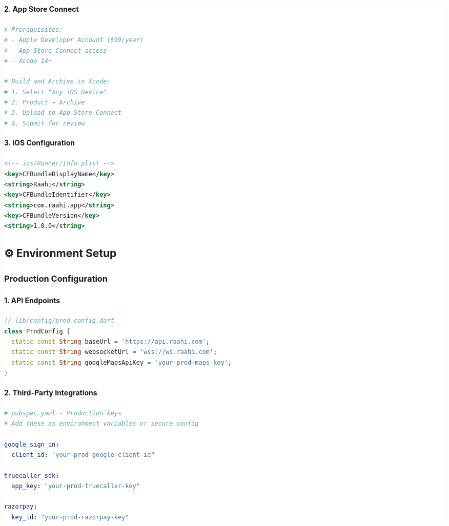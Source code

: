 #### 2. **App Store Connect**
```bash
# Prerequisites:
# - Apple Developer Account ($99/year)
# - App Store Connect access
# - Xcode 14+

# Build and Archive in Xcode:
# 1. Select "Any iOS Device" 
# 2. Product → Archive
# 3. Upload to App Store Connect
# 4. Submit for review
```

#### 3. **iOS Configuration**
```xml
<!-- ios/Runner/Info.plist -->
<key>CFBundleDisplayName</key>
<string>Raahi</string>
<key>CFBundleIdentifier</key>
<string>com.raahi.app</string>
<key>CFBundleVersion</key>
<string>1.0.0</string>
```

## ⚙️ Environment Setup

### Production Configuration

#### 1. **API Endpoints**
```dart
// lib/config/prod_config.dart
class ProdConfig {
  static const String baseUrl = 'https://api.raahi.com';
  static const String websocketUrl = 'wss://ws.raahi.com';
  static const String googleMapsApiKey = 'your-prod-maps-key';
}
```

#### 2. **Third-Party Integrations**
```yaml
# pubspec.yaml - Production keys
# Add these as environment variables or secure config

google_sign_in:
  client_id: "your-prod-google-client-id"
  
truecaller_sdk:
  app_key: "your-prod-truecaller-key"
  
razorpay:
  key_id: "your-prod-razorpay-key"
```
